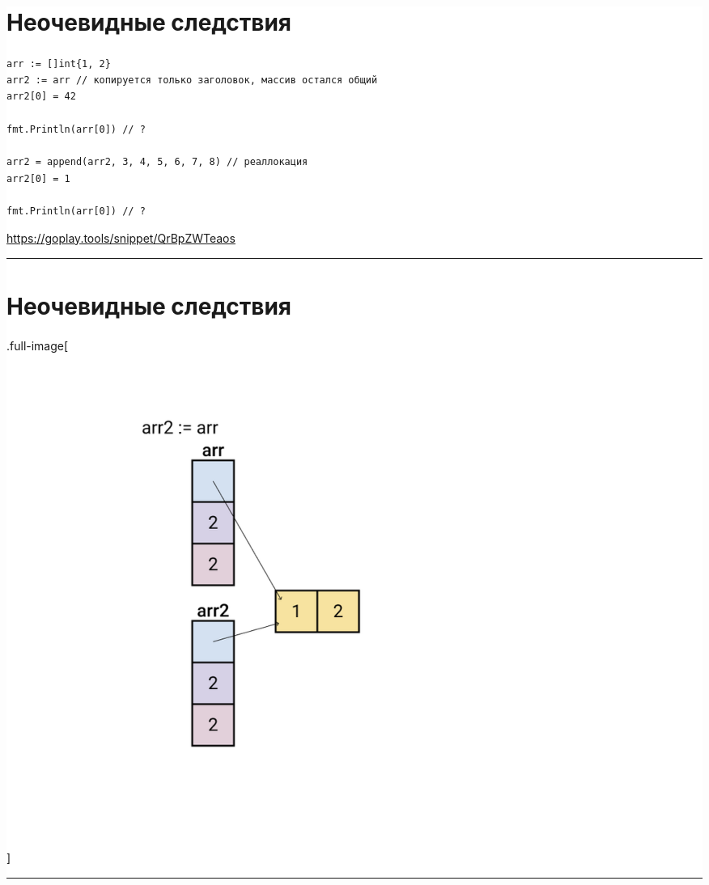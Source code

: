
# Неочевидные следствия

```
arr := []int{1, 2}
arr2 := arr // копируется только заголовок, массив остался общий
arr2[0] = 42

fmt.Println(arr[0]) // ?

arr2 = append(arr2, 3, 4, 5, 6, 7, 8) // реаллокация
arr2[0] = 1

fmt.Println(arr[0]) // ?
```

https://goplay.tools/snippet/QrBpZWTeaos

---

# Неочевидные следствия

.full-image[
![](img/slice_ex_1.png)
]

---